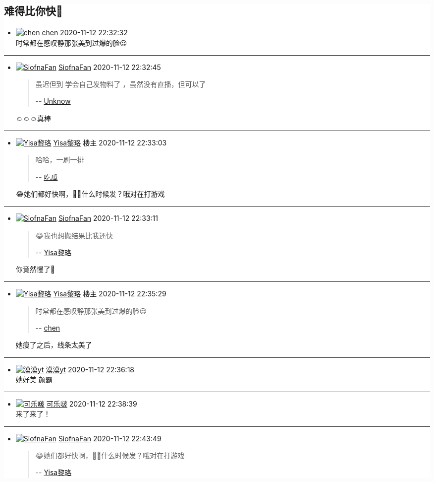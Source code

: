   难得比你快🤣  
---
* [![chen](../../image/icon/u179141216-2.jpg)](https://www.douban.com/people/179141216/)    [chen](https://www.douban.com/people/179141216/)    2020-11-12 22:32:32  
  时常都在感叹静那张美到过爆的脸😌  
---
* [![SiofnaFan](../../image/icon/u180076918-2.jpg)](https://www.douban.com/people/180076918/)    [SiofnaFan](https://www.douban.com/people/180076918/)    2020-11-12 22:32:45  
  >虽迟但到 学会自己发物料了 ，虽然没有直播，但可以了  
  >
  >-- [Unknow](https://www.douban.com/people/219306324/)  
  
  ☺️☺️☺️真棒  
---
* [![Yisa黎珞](../../image/icon/u217273308-1.jpg)](https://www.douban.com/people/217273308/)    [Yisa黎珞](https://www.douban.com/people/217273308/)    楼主    2020-11-12 22:33:03  
  >哈哈，一刷一排  
  >
  >-- [吃瓜](https://www.douban.com/people/219893584/)  
  
  😂她们都好快啊，🐷🐷什么时候发？哦对在打游戏  
---
* [![SiofnaFan](../../image/icon/u180076918-2.jpg)](https://www.douban.com/people/180076918/)    [SiofnaFan](https://www.douban.com/people/180076918/)    2020-11-12 22:33:11  
  >😂我也想搬结果比我还快  
  >
  >-- [Yisa黎珞](https://www.douban.com/people/217273308/)  
  
  你竟然慢了🤣  
---
* [![Yisa黎珞](../../image/icon/u217273308-1.jpg)](https://www.douban.com/people/217273308/)    [Yisa黎珞](https://www.douban.com/people/217273308/)    楼主    2020-11-12 22:35:29  
  >时常都在感叹静那张美到过爆的脸😌  
  >
  >-- [chen](https://www.douban.com/people/179141216/)  
  
  她瘦了之后，线条太美了  
---
* [![漠漠yt](../../image/icon/u223048792-1.jpg)](https://www.douban.com/people/223048792/)    [漠漠yt](https://www.douban.com/people/223048792/)    2020-11-12 22:36:18  
  她好美 颜霸  
---
* [![可乐啵](../../image/icon/u200113376-5.jpg)](https://www.douban.com/people/200113376/)    [可乐啵](https://www.douban.com/people/200113376/)    2020-11-12 22:38:39  
  来了来了！  
---
* [![SiofnaFan](../../image/icon/u180076918-2.jpg)](https://www.douban.com/people/180076918/)    [SiofnaFan](https://www.douban.com/people/180076918/)    2020-11-12 22:43:49  
  >😂她们都好快啊，🐷🐷什么时候发？哦对在打游戏  
  >
  >-- [Yisa黎珞](https://www.douban.com/people/217273308/)  
  